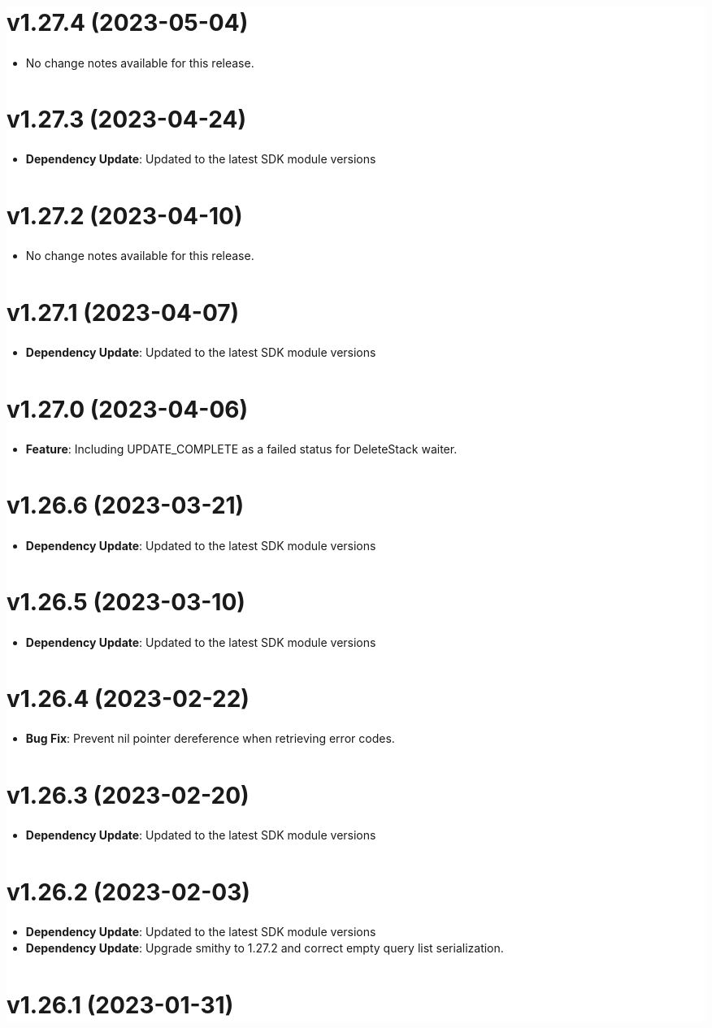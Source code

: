 # v1.27.4 (2023-05-04)

* No change notes available for this release.

# v1.27.3 (2023-04-24)

* **Dependency Update**: Updated to the latest SDK module versions

# v1.27.2 (2023-04-10)

* No change notes available for this release.

# v1.27.1 (2023-04-07)

* **Dependency Update**: Updated to the latest SDK module versions

# v1.27.0 (2023-04-06)

* **Feature**: Including UPDATE_COMPLETE as a failed status for DeleteStack waiter.

# v1.26.6 (2023-03-21)

* **Dependency Update**: Updated to the latest SDK module versions

# v1.26.5 (2023-03-10)

* **Dependency Update**: Updated to the latest SDK module versions

# v1.26.4 (2023-02-22)

* **Bug Fix**: Prevent nil pointer dereference when retrieving error codes.

# v1.26.3 (2023-02-20)

* **Dependency Update**: Updated to the latest SDK module versions

# v1.26.2 (2023-02-03)

* **Dependency Update**: Updated to the latest SDK module versions
* **Dependency Update**: Upgrade smithy to 1.27.2 and correct empty query list serialization.

# v1.26.1 (2023-01-31)
